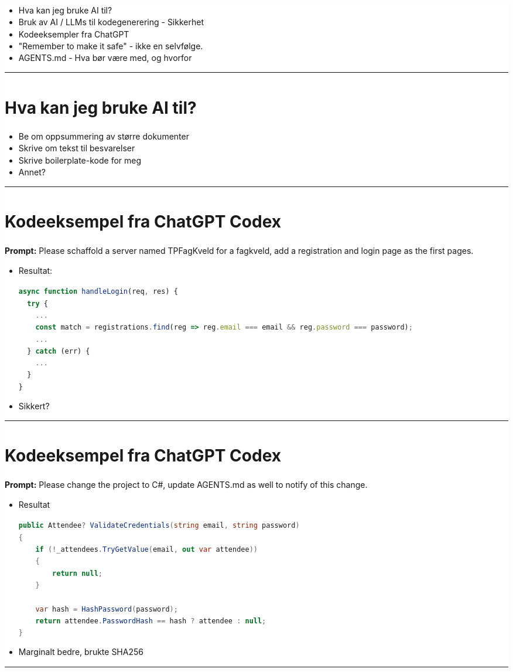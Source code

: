- Hva kan jeg bruke AI til?
- Bruk av AI / LLMs til kodegenerering - Sikkerhet
- Kodeeksempler fra ChatGPT
- "Remember to make it safe" - ikke en selvfølge.
- AGENTS.md - Hva bør være med, og hvorfor

---

# Hva kan jeg bruke AI til?
* Be om oppsummering av større dokumenter
* Skrive om tekst til besvarelser
* Skrive boilerplate-kode for meg
* Annet?

---

# Kodeeksempel fra ChatGPT Codex 
**Prompt:** Please schaffold a server named TPFagKveld for a fagkveld, add a registration and login page as the first pages.
- Resultat:
  ```typescript
  async function handleLogin(req, res) {
    try {
      ...
      const match = registrations.find(reg => reg.email === email && reg.password === password);
      ...
    } catch (err) {
      ...
    }
  }
  ```
* Sikkert?

---

# Kodeeksempel fra ChatGPT Codex 
**Prompt:** Please change the project to C#, update AGENTS.md as well to notify of this change.
- Resultat
  ```csharp
  public Attendee? ValidateCredentials(string email, string password)
  {
      if (!_attendees.TryGetValue(email, out var attendee))
      {
          return null;
      }
  
      var hash = HashPassword(password);
      return attendee.PasswordHash == hash ? attendee : null;
  }
  ```
* Marginalt bedre, brukte SHA256

---